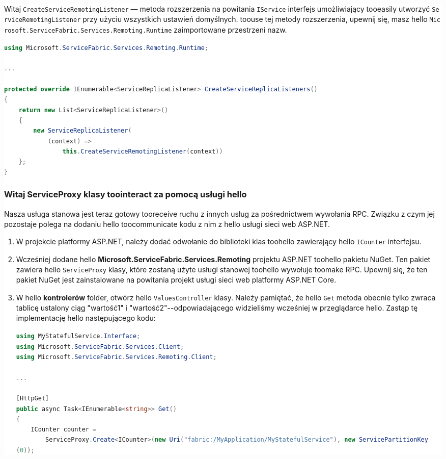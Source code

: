 Witaj `CreateServiceRemotingListener` — metoda rozszerzenia na powitania `IService` interfejs umożliwiający tooeasily utworzyć `ServiceRemotingListener` przy użyciu wszystkich ustawień domyślnych. toouse tej metody rozszerzenia, upewnij się, masz hello `Microsoft.ServiceFabric.Services.Remoting.Runtime` zaimportowane przestrzeni nazw. 

```c#
using Microsoft.ServiceFabric.Services.Remoting.Runtime;

...

protected override IEnumerable<ServiceReplicaListener> CreateServiceReplicaListeners()
{
    return new List<ServiceReplicaListener>()
    {
        new ServiceReplicaListener(
            (context) =>
                this.CreateServiceRemotingListener(context))
    };
}
```


### <a name="use-hello-serviceproxy-class-toointeract-with-hello-service"></a>Witaj ServiceProxy klasy toointeract za pomocą usługi hello
Nasza usługa stanowa jest teraz gotowy tooreceive ruchu z innych usług za pośrednictwem wywołania RPC. Związku z czym jej pozostaje polega na dodaniu hello toocommunicate kodu z nim z hello usługi sieci web ASP.NET.

1. W projekcie platformy ASP.NET, należy dodać odwołanie do biblioteki klas toohello zawierający hello `ICounter` interfejsu.

2. Wcześniej dodane hello **Microsoft.ServiceFabric.Services.Remoting** projektu ASP.NET toohello pakietu NuGet. Ten pakiet zawiera hello `ServiceProxy` klasy, które zostaną użyte usługi stanowej toohello wywołuje toomake RPC. Upewnij się, że ten pakiet NuGet jest zainstalowane na powitania projekt usługi sieci web platformy ASP.NET Core.

4. W hello **kontrolerów** folder, otwórz hello `ValuesController` klasy. Należy pamiętać, że hello `Get` metoda obecnie tylko zwraca tablicę ustalony ciąg "wartość1" i "wartość2"--odpowiadającego widzieliśmy wcześniej w przeglądarce hello. Zastąp tę implementację hello następującego kodu:
   
    ```c#
    using MyStatefulService.Interface;
    using Microsoft.ServiceFabric.Services.Client;
    using Microsoft.ServiceFabric.Services.Remoting.Client;
   
    ...

    [HttpGet]
    public async Task<IEnumerable<string>> Get()
    {
        ICounter counter =
            ServiceProxy.Create<ICounter>(new Uri("fabric:/MyApplication/MyStatefulService"), new ServicePartitionKey(0));
   

[vs-add-new-service]: ./media/service-fabric-add-a-web-frontend/vs-add-new-service.png
[vs-new-service-dialog]: ./media/service-fabric-add-a-web-frontend/vs-new-service-dialog.png
[vs-new-aspnet-project-dialog]: ./media/service-fabric-add-a-web-frontend/vs-new-aspnet-project-dialog.png
[browser-aspnet-template-values]: ./media/service-fabric-add-a-web-frontend/browser-aspnet-template-values.png
[vs-add-class-library-project]: ./media/service-fabric-add-a-web-frontend/vs-add-class-library-project.png
[vs-add-class-library-reference]: ./media/service-fabric-add-a-web-frontend/vs-add-class-library-reference.png
[vs-services-nuget-package]: ./media/service-fabric-add-a-web-frontend/vs-services-nuget-package.png
[browser-aspnet-counter-value]: ./media/service-fabric-add-a-web-frontend/browser-aspnet-counter-value.png
[vs-create-platform]: ./media/service-fabric-add-a-web-frontend/vs-create-platform.png
[dotnetcore-install]: https://www.microsoft.com/net/core#windows